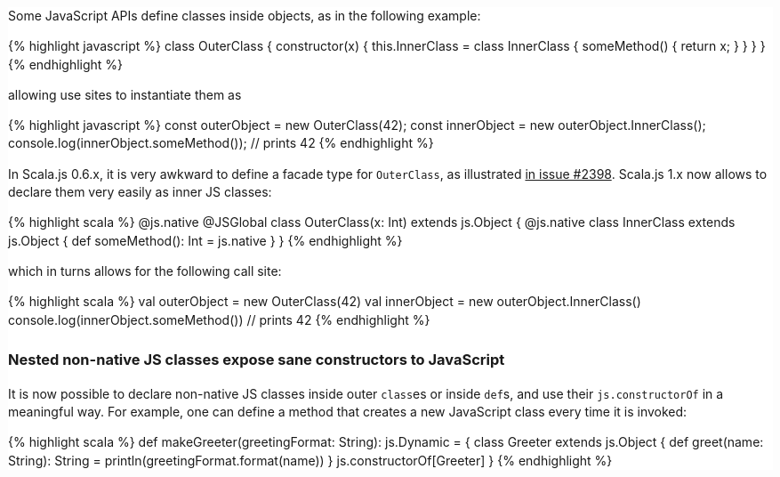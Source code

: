 Some JavaScript APIs define classes inside objects, as in the following example:

{% highlight javascript %}
class OuterClass {
  constructor(x) {
    this.InnerClass = class InnerClass {
      someMethod() {
        return x;
      }
    }
  }
}
{% endhighlight %}

allowing use sites to instantiate them as

{% highlight javascript %}
const outerObject = new OuterClass(42);
const innerObject = new outerObject.InnerClass();
console.log(innerObject.someMethod()); // prints 42
{% endhighlight %}

In Scala.js 0.6.x, it is very awkward to define a facade type for `OuterClass`, as illustrated [in issue #2398](https://github.com/scala-js/scala-js/issues/2398).
Scala.js 1.x now allows to declare them very easily as inner JS classes:

{% highlight scala %}
@js.native
@JSGlobal
class OuterClass(x: Int) extends js.Object {
  @js.native
  class InnerClass extends js.Object {
    def someMethod(): Int = js.native
  }
}
{% endhighlight %}

which in turns allows for the following call site:

{% highlight scala %}
val outerObject = new OuterClass(42)
val innerObject = new outerObject.InnerClass()
console.log(innerObject.someMethod()) // prints 42
{% endhighlight %}

### Nested non-native JS classes expose sane constructors to JavaScript

It is now possible to declare non-native JS classes inside outer `class`es or inside `def`s, and use their `js.constructorOf` in a meaningful way.
For example, one can define a method that creates a new JavaScript class every time it is invoked:

{% highlight scala %}
def makeGreeter(greetingFormat: String): js.Dynamic = {
  class Greeter extends js.Object {
    def greet(name: String): String =
      println(greetingFormat.format(name))
  }
  js.constructorOf[Greeter]
}
{% endhighlight %}
